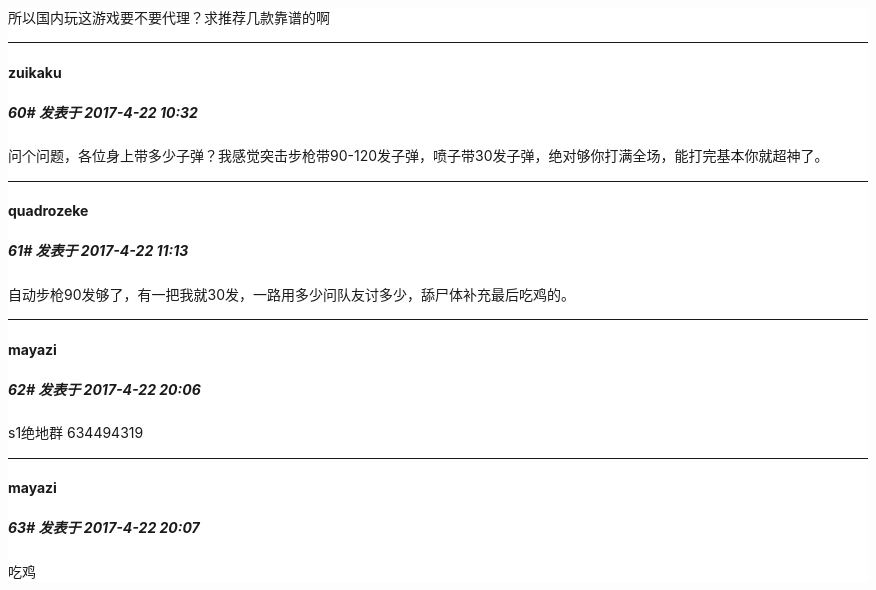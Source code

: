 
所以国内玩这游戏要不要代理？求推荐几款靠谱的啊







-----

####  zuikaku  
##### 60#       发表于 2017-4-22 10:32




问个问题，各位身上带多少子弹？我感觉突击步枪带90-120发子弹，喷子带30发子弹，绝对够你打满全场，能打完基本你就超神了。







-----

####  quadrozeke  
##### 61#       发表于 2017-4-22 11:13




自动步枪90发够了，有一把我就30发，一路用多少问队友讨多少，舔尸体补充最后吃鸡的。







-----

####  mayazi  
##### 62#       发表于 2017-4-22 20:06




s1绝地群 634494319 







-----

####  mayazi  
##### 63#       发表于 2017-4-22 20:07




吃鸡





